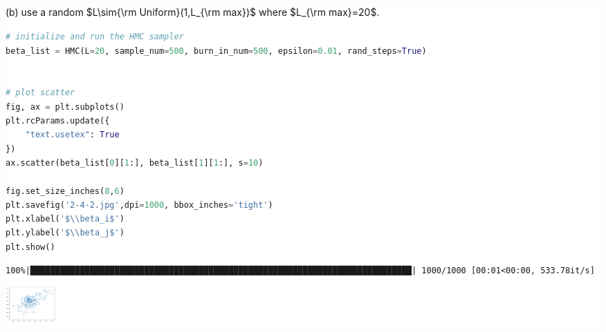
(b) use a random $L\sim{\rm Uniform}(1,L_{\rm max})$ where $L_{\rm max}=20$.


```python
# initialize and run the HMC sampler
beta_list = HMC(L=20, sample_num=500, burn_in_num=500, epsilon=0.01, rand_steps=True)


# plot scatter
fig, ax = plt.subplots()
plt.rcParams.update({
    "text.usetex": True
})
ax.scatter(beta_list[0][1:], beta_list[1][1:], s=10)

fig.set_size_inches(8,6)
plt.savefig('2-4-2.jpg',dpi=1000, bbox_inches='tight')
plt.xlabel('$\\beta_i$')
plt.ylabel('$\\beta_j$')
plt.show()
```

    100%|█████████████████████████████████████████████████████████████████████████████| 1000/1000 [00:01<00:00, 533.78it/s]



<img src="2-4-2.jpg" alt="jpg" style="zoom:7%;" />
